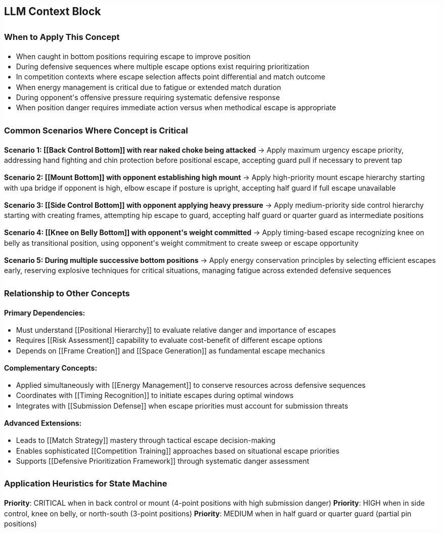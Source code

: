 ## LLM Context Block

### When to Apply This Concept
- When caught in bottom positions requiring escape to improve position
- During defensive sequences where multiple escape options exist requiring prioritization
- In competition contexts where escape selection affects point differential and match outcome
- When energy management is critical due to fatigue or extended match duration
- During opponent's offensive pressure requiring systematic defensive response
- When position danger requires immediate action versus when methodical escape is appropriate

### Common Scenarios Where Concept is Critical

**Scenario 1: [[Back Control Bottom]] with rear naked choke being attacked**
→ Apply maximum urgency escape priority, addressing hand fighting and chin protection before positional escape, accepting guard pull if necessary to prevent tap

**Scenario 2: [[Mount Bottom]] with opponent establishing high mount**
→ Apply high-priority mount escape hierarchy starting with upa bridge if opponent is high, elbow escape if posture is upright, accepting half guard if full escape unavailable

**Scenario 3: [[Side Control Bottom]] with opponent applying heavy pressure**
→ Apply medium-priority side control hierarchy starting with creating frames, attempting hip escape to guard, accepting half guard or quarter guard as intermediate positions

**Scenario 4: [[Knee on Belly Bottom]] with opponent's weight committed**
→ Apply timing-based escape recognizing knee on belly as transitional position, using opponent's weight commitment to create sweep or escape opportunity

**Scenario 5: During multiple successive bottom positions**
→ Apply energy conservation principles by selecting efficient escapes early, reserving explosive techniques for critical situations, managing fatigue across extended defensive sequences

### Relationship to Other Concepts

**Primary Dependencies:**
- Must understand [[Positional Hierarchy]] to evaluate relative danger and importance of escapes
- Requires [[Risk Assessment]] capability to evaluate cost-benefit of different escape options
- Depends on [[Frame Creation]] and [[Space Generation]] as fundamental escape mechanics

**Complementary Concepts:**
- Applied simultaneously with [[Energy Management]] to conserve resources across defensive sequences
- Coordinates with [[Timing Recognition]] to initiate escapes during optimal windows
- Integrates with [[Submission Defense]] when escape priorities must account for submission threats

**Advanced Extensions:**
- Leads to [[Match Strategy]] mastery through tactical escape decision-making
- Enables sophisticated [[Competition Training]] approaches based on situational escape priorities
- Supports [[Defensive Prioritization Framework]] through systematic danger assessment

### Application Heuristics for State Machine

**Priority**: CRITICAL when in back control or mount (4-point positions with high submission danger)
**Priority**: HIGH when in side control, knee on belly, or north-south (3-point positions)
**Priority**: MEDIUM when in half guard or quarter guard (partial pin positions)
